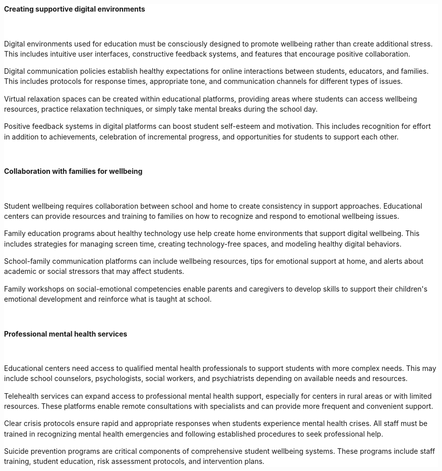 **Creating supportive digital environments**

<br>

Digital environments used for education must be consciously designed to promote wellbeing rather than create additional stress. This includes intuitive user interfaces, constructive feedback systems, and features that encourage positive collaboration.

Digital communication policies establish healthy expectations for online interactions between students, educators, and families. This includes protocols for response times, appropriate tone, and communication channels for different types of issues.

Virtual relaxation spaces can be created within educational platforms, providing areas where students can access wellbeing resources, practice relaxation techniques, or simply take mental breaks during the school day.

Positive feedback systems in digital platforms can boost student self-esteem and motivation. This includes recognition for effort in addition to achievements, celebration of incremental progress, and opportunities for students to support each other.

<br>

**Collaboration with families for wellbeing**

<br>

Student wellbeing requires collaboration between school and home to create consistency in support approaches. Educational centers can provide resources and training to families on how to recognize and respond to emotional wellbeing issues.

Family education programs about healthy technology use help create home environments that support digital wellbeing. This includes strategies for managing screen time, creating technology-free spaces, and modeling healthy digital behaviors.

School-family communication platforms can include wellbeing resources, tips for emotional support at home, and alerts about academic or social stressors that may affect students.

Family workshops on social-emotional competencies enable parents and caregivers to develop skills to support their children's emotional development and reinforce what is taught at school.

<br>

**Professional mental health services**

<br>

Educational centers need access to qualified mental health professionals to support students with more complex needs. This may include school counselors, psychologists, social workers, and psychiatrists depending on available needs and resources.

Telehealth services can expand access to professional mental health support, especially for centers in rural areas or with limited resources. These platforms enable remote consultations with specialists and can provide more frequent and convenient support.

Clear crisis protocols ensure rapid and appropriate responses when students experience mental health crises. All staff must be trained in recognizing mental health emergencies and following established procedures to seek professional help.

Suicide prevention programs are critical components of comprehensive student wellbeing systems. These programs include staff training, student education, risk assessment protocols, and intervention plans.
